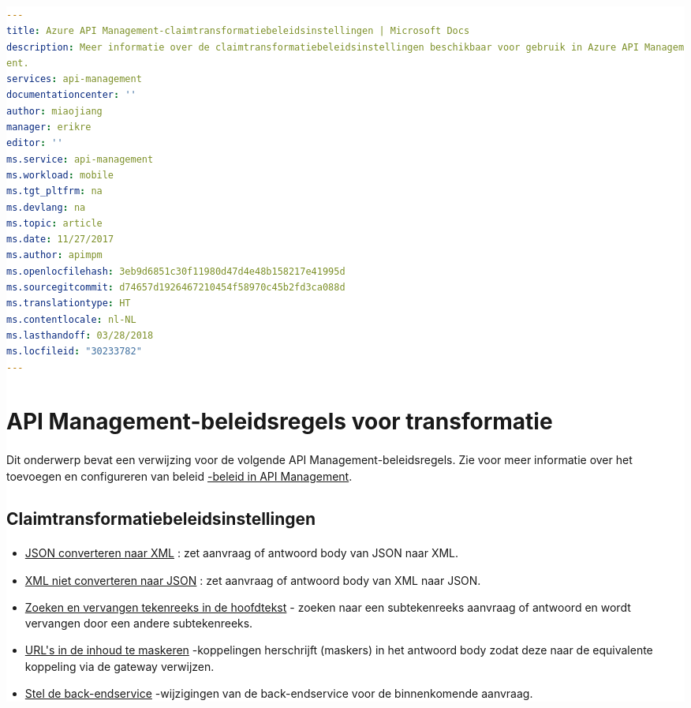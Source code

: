 ```yaml
---
title: Azure API Management-claimtransformatiebeleidsinstellingen | Microsoft Docs
description: Meer informatie over de claimtransformatiebeleidsinstellingen beschikbaar voor gebruik in Azure API Management.
services: api-management
documentationcenter: ''
author: miaojiang
manager: erikre
editor: ''
ms.service: api-management
ms.workload: mobile
ms.tgt_pltfrm: na
ms.devlang: na
ms.topic: article
ms.date: 11/27/2017
ms.author: apimpm
ms.openlocfilehash: 3eb9d6851c30f11980d47d4e48b158217e41995d
ms.sourcegitcommit: d74657d1926467210454f58970c45b2fd3ca088d
ms.translationtype: HT
ms.contentlocale: nl-NL
ms.lasthandoff: 03/28/2018
ms.locfileid: "30233782"
---
```

# <a name="api-management-transformation-policies"></a>API Management-beleidsregels voor transformatie
Dit onderwerp bevat een verwijzing voor de volgende API Management-beleidsregels. Zie voor meer informatie over het toevoegen en configureren van beleid [-beleid in API Management](http://go.microsoft.com/fwlink/?LinkID=398186).

##  <a name="TransformationPolicies"></a> Claimtransformatiebeleidsinstellingen

-   [JSON converteren naar XML](api-management-transformation-policies.md#ConvertJSONtoXML) : zet aanvraag of antwoord body van JSON naar XML.

-   [XML niet converteren naar JSON](api-management-transformation-policies.md#ConvertXMLtoJSON) : zet aanvraag of antwoord body van XML naar JSON.

-   [Zoeken en vervangen tekenreeks in de hoofdtekst](api-management-transformation-policies.md#Findandreplacestringinbody) - zoeken naar een subtekenreeks aanvraag of antwoord en wordt vervangen door een andere subtekenreeks.

-   [URL's in de inhoud te maskeren](api-management-transformation-policies.md#MaskURLSContent) -koppelingen herschrijft (maskers) in het antwoord body zodat deze naar de equivalente koppeling via de gateway verwijzen.

-   [Stel de back-endservice](api-management-transformation-policies.md#SetBackendService) -wijzigingen van de back-endservice voor de binnenkomende aanvraag.
